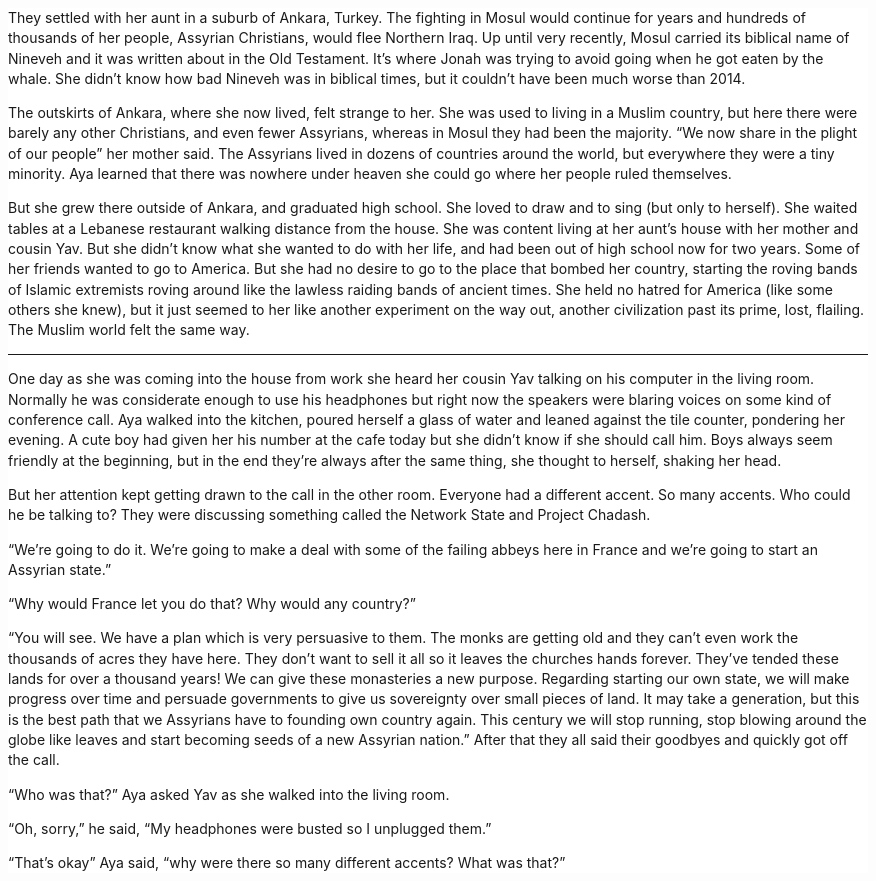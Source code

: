 
They settled with her aunt in a suburb of Ankara, Turkey. The fighting in Mosul would continue for years and hundreds of thousands of her people, Assyrian Christians, would flee Northern Iraq. Up until very recently, Mosul carried its biblical name of Nineveh and it was written about in the Old Testament. It’s where Jonah was trying to avoid going when he got eaten by the whale. She didn’t know how bad Nineveh was in biblical times, but it couldn’t have been much worse than 2014. 

The outskirts of Ankara, where she now lived, felt strange to her. She was used to living in a Muslim country, but here there were barely any other Christians, and even fewer Assyrians, whereas in Mosul they had been the majority. “We now share in the plight of our people” her mother said. The Assyrians lived in dozens of countries around the world, but everywhere they were a tiny minority. Aya learned that there was nowhere under heaven she could go where her people ruled themselves. 

But she grew there outside of Ankara, and graduated high school. She loved to draw and to sing (but only to herself). She waited tables at a Lebanese restaurant walking distance from the house. She was content living at her aunt’s house with her mother and cousin Yav. But she didn’t know what she wanted to do with her life, and had been out of high school now for two years. Some of her friends wanted to go to America. But she had no desire to go to the place that bombed her country, starting the roving bands of Islamic extremists roving around like the lawless raiding bands of ancient times. She held no hatred for America (like some others she knew), but it just seemed to her like another experiment on the way out, another civilization past its prime, lost, flailing. The Muslim world felt the same way. 

---

One day as she was coming into the house from work she heard her cousin Yav talking on his computer in the living room. Normally he was considerate enough to use his headphones but right now the speakers were blaring voices on some kind of conference call. Aya walked into the kitchen, poured herself a glass of water and leaned against the tile counter, pondering her evening. A cute boy had given her his number at the cafe today but she didn’t know if she should call him. Boys always seem friendly at the beginning, but in the end they’re always after the same thing, she thought to herself, shaking her head. 

But her attention kept getting drawn to the call in the other room. Everyone had a different accent. So many accents. Who could he be talking to? They were discussing something called the Network State and Project Chadash. 

“We’re going to do it. We’re going to make a deal with some of the failing abbeys here in France and we’re going to start an Assyrian state.” 

“Why would France let you do that? Why would any country?” 

“You will see. We have a plan which is very persuasive to them. The monks are getting old and they can’t even work the thousands of acres they have here. They don’t want to sell it all so it leaves the churches hands forever. They’ve tended these lands for over a thousand years! We can give these monasteries a new purpose. Regarding starting our own state, we will make progress over time and persuade governments to give us sovereignty over small pieces of land. It may take a generation, but this is the best path that we Assyrians have to founding own country again. This century we will stop running, stop blowing around the globe like leaves and start becoming seeds of a new Assyrian nation.” After that they all said their goodbyes and quickly got off the call. 

“Who was that?” Aya asked Yav as she walked into the living room. 

“Oh, sorry,” he said, “My headphones were busted so I unplugged them.” 

“That’s okay” Aya said, “why were there so many different accents? What was that?”
